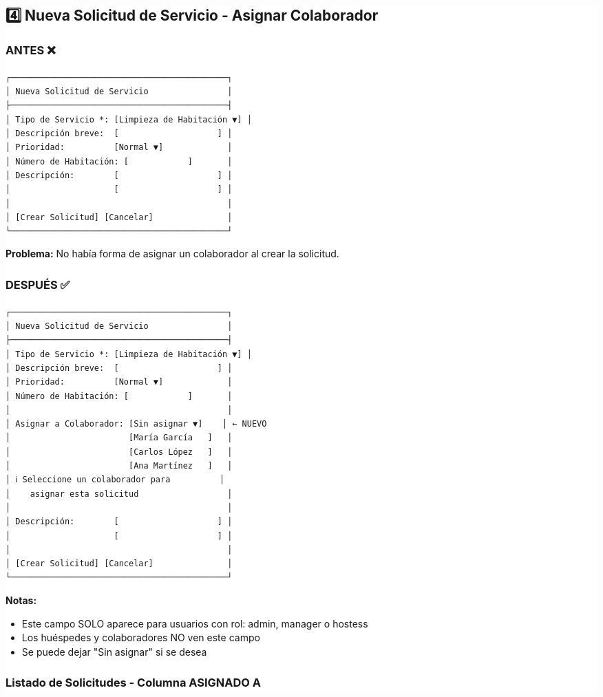 
## 4️⃣ Nueva Solicitud de Servicio - Asignar Colaborador

### ANTES ❌
```
┌────────────────────────────────────────────┐
│ Nueva Solicitud de Servicio                │
├────────────────────────────────────────────┤
│ Tipo de Servicio *: [Limpieza de Habitación ▼] │
│ Descripción breve:  [                    ] │
│ Prioridad:          [Normal ▼]             │
│ Número de Habitación: [            ]       │
│ Descripción:        [                    ] │
│                     [                    ] │
│                                            │
│ [Crear Solicitud] [Cancelar]               │
└────────────────────────────────────────────┘
```
**Problema:** No había forma de asignar un colaborador al crear la solicitud.

### DESPUÉS ✅
```
┌────────────────────────────────────────────┐
│ Nueva Solicitud de Servicio                │
├────────────────────────────────────────────┤
│ Tipo de Servicio *: [Limpieza de Habitación ▼] │
│ Descripción breve:  [                    ] │
│ Prioridad:          [Normal ▼]             │
│ Número de Habitación: [            ]       │
│                                            │
│ Asignar a Colaborador: [Sin asignar ▼]    │ ← NUEVO
│                        [María García   ]   │
│                        [Carlos López   ]   │
│                        [Ana Martínez   ]   │
│ ℹ️ Seleccione un colaborador para          │
│    asignar esta solicitud                  │
│                                            │
│ Descripción:        [                    ] │
│                     [                    ] │
│                                            │
│ [Crear Solicitud] [Cancelar]               │
└────────────────────────────────────────────┘
```

**Notas:**
- Este campo SOLO aparece para usuarios con rol: admin, manager o hostess
- Los huéspedes y colaboradores NO ven este campo
- Se puede dejar "Sin asignar" si se desea

### Listado de Solicitudes - Columna ASIGNADO A
